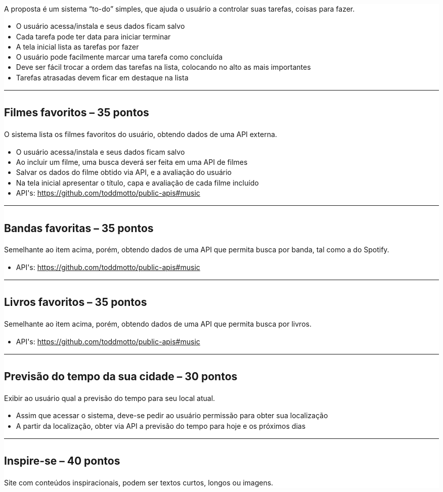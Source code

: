 A proposta é um sistema “to-do” simples, que ajuda o usuário a controlar suas tarefas, coisas para fazer.

- O usuário acessa/instala e seus dados ficam salvo
- Cada tarefa pode ter data para iniciar terminar
- A tela inicial lista as tarefas por fazer
- O usuário pode facilmente marcar uma tarefa como concluída
- Deve ser fácil trocar a ordem das tarefas na lista, colocando no alto as mais importantes
- Tarefas atrasadas devem ficar em destaque na lista

---

## Filmes favoritos – 35 pontos

O sistema lista os filmes favoritos do usuário, obtendo dados de uma API externa.

- O usuário acessa/instala e seus dados ficam salvo
- Ao incluir um filme, uma busca deverá ser feita em uma API de filmes
- Salvar os dados do filme obtido via API, e a avaliação do usuário
- Na tela inicial apresentar o título, capa e avaliação de cada filme incluído
- API's: <https://github.com/toddmotto/public-apis#music>

---

## Bandas favoritas – 35 pontos

Semelhante ao item acima, porém, obtendo dados de uma API que permita busca por banda, tal como a do Spotify.

- API's: <https://github.com/toddmotto/public-apis#music>

---

## Livros favoritos – 35 pontos

Semelhante ao item acima, porém, obtendo dados de uma API que permita busca por livros.

- API's: <https://github.com/toddmotto/public-apis#music>

---

## Previsão do tempo da sua cidade – 30 pontos

Exibir ao usuário qual a previsão do tempo para seu local atual.

- Assim que acessar o sistema, deve-se pedir ao usuário permissão para obter sua localização
- A partir da localização, obter via API a previsão do tempo para hoje e os próximos dias

---

## Inspire-se – 40 pontos

Site com conteúdos inspiracionais, podem ser textos curtos, longos ou imagens.

